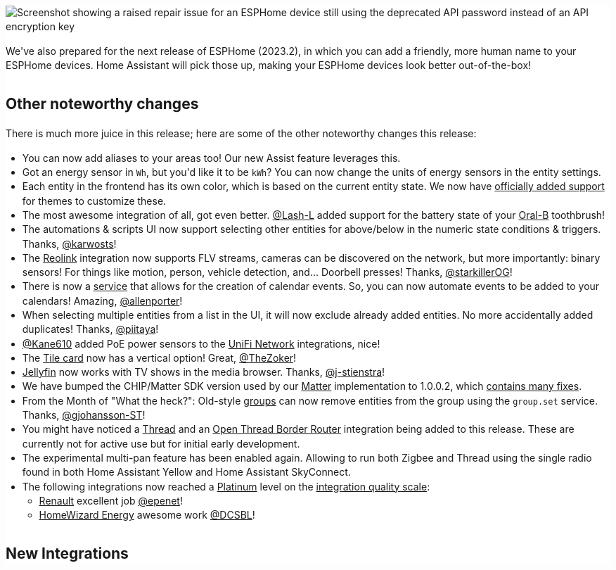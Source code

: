 <img class="no-shadow" src='/images/blog/2023-02/esphome-repairs-encryption-key.png' alt='Screenshot showing a raised repair issue for an ESPHome device still using the deprecated API password instead of an API encryption key'>

We've also prepared for the next release of ESPHome (2023.2), in which you can
add a friendly, more human name to your ESPHome devices. Home Assistant will
pick those up, making your ESPHome devices look better out-of-the-box!

## Other noteworthy changes

There is much more juice in this release; here are some of the other
noteworthy changes this release:

- You can now add aliases to your areas too! Our new Assist feature
  leverages this.
- Got an energy sensor in `Wh`, but you'd like it to be `kWh`? You can now
  change the units of energy sensors in the entity settings.
- Each entity in the frontend has its own color, which is based on the current
  entity state. We now have [officially added support](/integrations/frontend/#state-color)
  for themes to customize these.
- The most awesome integration of all, got even better. [@Lash-L] added support
  for the battery state of your [Oral-B] toothbrush!
- The automations & scripts UI now support selecting other entities for
  above/below in the numeric state conditions & triggers. Thanks, [@karwosts]!
- The [Reolink] integration now supports FLV streams, cameras can be discovered
  on the network, but more importantly: binary sensors! For things
  like motion, person, vehicle detection, and... Doorbell presses!
  Thanks, [@starkillerOG]!
- There is now a [service] that allows for the creation of calendar events. So,
  you can now automate events to be added to your calendars! Amazing, [@allenporter]!
- When selecting multiple entities from a list in the UI, it will now exclude
  already added entities. No more accidentally added duplicates! Thanks, [@piitaya]!
- [@Kane610] added PoE power sensors to the [UniFi Network] integrations, nice!
- The [Tile card] now has a vertical option! Great, [@TheZoker]!
- [Jellyfin] now works with TV shows in the media browser. Thanks, [@j-stienstra]!
- We have bumped the CHIP/Matter SDK version used by our [Matter] implementation
  to 1.0.0.2, which [contains many fixes].
- From the Month of "What the heck?": Old-style [groups] can now remove entities
  from the group using the `group.set` service. Thanks, [@gjohansson-ST]!
- You might have noticed a [Thread] and an [Open Thread Border Router] integration
  being added to this release. These are currently not for active use but for
  initial early development.
- The experimental multi-pan feature has been enabled again. Allowing to run
  both Zigbee and Thread using the single radio found in both Home Assistant
  Yellow and Home Assistant SkyConnect.
- The following integrations now reached a [Platinum] level on the
  [integration quality scale]:
  - [Renault] excellent job [@epenet]!
  - [HomeWizard Energy] awesome work [@DCSBL]!

[@allenporter]: https://github.com/allenporter
[@DCSBL]: https://github.com/DCSBL
[@epenet]: https://github.com/epenet
[@gjohansson-ST]: https://github.com/gjohansson-ST
[@j-stienstra]: https://github.com/j-stienstra
[@Kane610]: https://github.com/Kane610
[@karwosts]: https://github.com/karwosts
[@Lash-L]: https://github.com/Lash-L
[@piitaya]: https://github.com/piitaya
[@starkillerOG]: https://github.com/starkillerOG
[@TheZoker]: https://github.com/TheZoker
[groups]: /integrations/group#old-style-groups
[HomeWizard Energy]: /integrations/homewizard
[integration quality scale]: /docs/quality_scale/
[Jellyfin]: /integrations/jellyfin
[Matter]: /integrations/matter
[Open Thread Border Router]: /integrations/otbr
[Oral-B]: /integrations/oralb
[Platinum]: /docs/quality_scale/#platinum-
[Renault]: /integrations/renault
[Reolink]: /integrations/reolink
[service]: /integrations/calendar/#services
[contains many fixes]: https://github.com/project-chip/connectedhomeip/releases/tag/v1.0.0.2
[Thread]: /integrations/thread
[Tile card]: /dashboards/tile/
[UniFi Network]: /integrations/unifi

## New Integrations


[@930913]: https://github.com/930913
[@akx]: https://github.com/akx
[@balloob]: https://github.com/balloob
[@bdr99]: https://github.com/bdr99
[@bdraco]: https://github.com/bdraco
[@boswelja]: https://github.com/boswelja
[@emontnemery]: https://github.com/emontnemery
[@fwestenberg]: https://github.com/fwestenberg
[@jrieger]: https://github.com/jrieger
[@klaasnicolaas]: https://github.com/klaasnicolaas
[@kvanzuijlen]: https://github.com/kvanzuijlen
[@OnFreund]: https://github.com/OnFreund
[@tkdrob]: https://github.com/tkdrob
[$4 LD2410 Bluetooth mmWave sensor]: https://www.aliexpress.com/item/1005004351593073.html
[Android TV]: /integrations/androidtv
[ANWB Energie]: /integrations/anwb_energie
[Energie VanOns]: /integrations/energie_vanons
[EnergyZero]: /integrations/energyzero
[EufyLife]: /integrations/eufylife_ble
[Everything but the Kitchen Sink]: /integrations/kitchen_sink
[Fire TV]: /integrations/fire_tv
[Google Mail]: /integrations/google_mail
[LD2410 BLE]: /integrations/ld2410_ble
[Mijndomein Energie]: /integrations/mijndomein_energie
[Mopeka]: /integrations/mopeka
[OpenAI Conversation]: /integrations/openai_conversation
[Read Your Meter Pro]: /integrations/rympro
[Ruuvi Gateway]: /integrations/ruuvi_gateway
[SFR Box]: /integrations/sfr_box
[Starlink]: /integrations/starlink
[Stookwijzer]: /integrations/stookwijzer
[Zeversolar]: /integrations/zeversolar
[@engrbm87]: https://github.com/engrbm87
[@tkdrob]: https://github.com/tkdrob
[D-Link]: /integrations/dlink
[IMAP]: /integrations/imap
[Rain Bird]: /integrations/rainbird
[#86170]: https://github.com/home-assistant/core/pull/86170
[#87101]: https://github.com/home-assistant/core/pull/87101
[#87102]: https://github.com/home-assistant/core/pull/87102
[#87118]: https://github.com/home-assistant/core/pull/87118
[#87121]: https://github.com/home-assistant/core/pull/87121
[#87135]: https://github.com/home-assistant/core/pull/87135
[#87137]: https://github.com/home-assistant/core/pull/87137
[#87141]: https://github.com/home-assistant/core/pull/87141
[#87147]: https://github.com/home-assistant/core/pull/87147
[#87202]: https://github.com/home-assistant/core/pull/87202
[#87203]: https://github.com/home-assistant/core/pull/87203
[#87208]: https://github.com/home-assistant/core/pull/87208
[#87211]: https://github.com/home-assistant/core/pull/87211
[#87213]: https://github.com/home-assistant/core/pull/87213
[@bdraco]: https://github.com/bdraco
[@bramkragten]: https://github.com/bramkragten
[@frenck]: https://github.com/frenck
[@karliemeads]: https://github.com/karliemeads
[@lawfulchaos]: https://github.com/lawfulchaos
[@mib1185]: https://github.com/mib1185
[@mkmer]: https://github.com/mkmer
[@shbatm]: https://github.com/shbatm
[abode docs]: /integrations/abode/
[frontend docs]: /integrations/frontend/
[honeywell docs]: /integrations/honeywell/
[isy994 docs]: /integrations/isy994/
[recorder docs]: /integrations/recorder/
[renault docs]: /integrations/renault/
[reolink docs]: /integrations/reolink/
[synology_dsm docs]: /integrations/synology_dsm/
[zwave_me docs]: /integrations/zwave_me/
[#87188]: https://github.com/home-assistant/core/pull/87188
[#87101]: https://github.com/home-assistant/core/pull/87101
[#87221]: https://github.com/home-assistant/core/pull/87221
[#87229]: https://github.com/home-assistant/core/pull/87229
[#87240]: https://github.com/home-assistant/core/pull/87240
[#87247]: https://github.com/home-assistant/core/pull/87247
[#87272]: https://github.com/home-assistant/core/pull/87272
[#87280]: https://github.com/home-assistant/core/pull/87280
[#87281]: https://github.com/home-assistant/core/pull/87281
[#87294]: https://github.com/home-assistant/core/pull/87294
[#87298]: https://github.com/home-assistant/core/pull/87298
[#87304]: https://github.com/home-assistant/core/pull/87304
[#87318]: https://github.com/home-assistant/core/pull/87318
[#87319]: https://github.com/home-assistant/core/pull/87319
[#87323]: https://github.com/home-assistant/core/pull/87323
[#87324]: https://github.com/home-assistant/core/pull/87324
[#87355]: https://github.com/home-assistant/core/pull/87355
[#87361]: https://github.com/home-assistant/core/pull/87361
[#87379]: https://github.com/home-assistant/core/pull/87379
[#87384]: https://github.com/home-assistant/core/pull/87384
[#87397]: https://github.com/home-assistant/core/pull/87397
[#87414]: https://github.com/home-assistant/core/pull/87414
[#87420]: https://github.com/home-assistant/core/pull/87420
[#87421]: https://github.com/home-assistant/core/pull/87421
[#87427]: https://github.com/home-assistant/core/pull/87427
[@Bre77]: https://github.com/Bre77
[@Drafteed]: https://github.com/Drafteed
[@Jc2k]: https://github.com/Jc2k
[@akx]: https://github.com/akx
[@balloob]: https://github.com/balloob
[@bdraco]: https://github.com/bdraco
[@frenck]: https://github.com/frenck
[@jjlawren]: https://github.com/jjlawren
[@kvanzuijlen]: https://github.com/kvanzuijlen
[@mdonoughe]: https://github.com/mdonoughe
[@mib1185]: https://github.com/mib1185
[@vpathuis]: https://github.com/vpathuis
[abode docs]: /integrations/abode/
[aussie_broadband docs]: /integrations/aussie_broadband/
[braviatv docs]: /integrations/braviatv/
[enphase_envoy docs]: /integrations/enphase_envoy/
[filesize docs]: /integrations/filesize/
[group docs]: /integrations/group/
[homekit_controller docs]: /integrations/homekit_controller/
[lutron_caseta docs]: /integrations/lutron_caseta/
[mopeka docs]: /integrations/mopeka/
[oralb docs]: /integrations/oralb/
[renault docs]: /integrations/renault/
[reolink docs]: /integrations/reolink/
[ruuvi_gateway docs]: /integrations/ruuvi_gateway/
[sensor docs]: /integrations/sensor/
[sfr_box docs]: /integrations/sfr_box/
[sonos docs]: /integrations/sonos/
[synology_dsm docs]: /integrations/synology_dsm/
[yale_smart_alarm docs]: /integrations/yale_smart_alarm/
[zeroconf docs]: /integrations/zeroconf/
[zeversolar docs]: /integrations/zeversolar/
[#86851]: https://github.com/home-assistant/core/pull/86851
[#87101]: https://github.com/home-assistant/core/pull/87101
[#87221]: https://github.com/home-assistant/core/pull/87221
[#87409]: https://github.com/home-assistant/core/pull/87409
[#87433]: https://github.com/home-assistant/core/pull/87433
[#87456]: https://github.com/home-assistant/core/pull/87456
[#87469]: https://github.com/home-assistant/core/pull/87469
[#87471]: https://github.com/home-assistant/core/pull/87471
[#87484]: https://github.com/home-assistant/core/pull/87484
[#87488]: https://github.com/home-assistant/core/pull/87488
[#87492]: https://github.com/home-assistant/core/pull/87492
[#87496]: https://github.com/home-assistant/core/pull/87496
[#87498]: https://github.com/home-assistant/core/pull/87498
[#87506]: https://github.com/home-assistant/core/pull/87506
[#87507]: https://github.com/home-assistant/core/pull/87507
[#87509]: https://github.com/home-assistant/core/pull/87509
[#87554]: https://github.com/home-assistant/core/pull/87554
[#87558]: https://github.com/home-assistant/core/pull/87558
[#87570]: https://github.com/home-assistant/core/pull/87570
[#87571]: https://github.com/home-assistant/core/pull/87571
[#87581]: https://github.com/home-assistant/core/pull/87581
[#87584]: https://github.com/home-assistant/core/pull/87584
[#87590]: https://github.com/home-assistant/core/pull/87590
[#87591]: https://github.com/home-assistant/core/pull/87591
[#87592]: https://github.com/home-assistant/core/pull/87592
[#87594]: https://github.com/home-assistant/core/pull/87594
[#87595]: https://github.com/home-assistant/core/pull/87595
[#87603]: https://github.com/home-assistant/core/pull/87603
[#87642]: https://github.com/home-assistant/core/pull/87642
[#87650]: https://github.com/home-assistant/core/pull/87650
[@Cereal2nd]: https://github.com/Cereal2nd
[@Ernst79]: https://github.com/Ernst79
[@MartinHjelmare]: https://github.com/MartinHjelmare
[@Tho85]: https://github.com/Tho85
[@balloob]: https://github.com/balloob
[@bdraco]: https://github.com/bdraco
[@bencorrado]: https://github.com/bencorrado
[@frenck]: https://github.com/frenck
[@gregoryhaynes]: https://github.com/gregoryhaynes
[@majuss]: https://github.com/majuss
[@mib1185]: https://github.com/mib1185
[@michaeldavie]: https://github.com/michaeldavie
[@rikroe]: https://github.com/rikroe
[@shbatm]: https://github.com/shbatm
[@tkdrob]: https://github.com/tkdrob
[@zim514]: https://github.com/zim514
[abode docs]: /integrations/abode/
[bluemaestro docs]: /integrations/bluemaestro/
[bmw_connected_drive docs]: /integrations/bmw_connected_drive/
[emulated_hue docs]: /integrations/emulated_hue/
[environment_canada docs]: /integrations/environment_canada/
[inkbird docs]: /integrations/inkbird/
[isy994 docs]: /integrations/isy994/
[ld2410_ble docs]: /integrations/ld2410_ble/
[lupusec docs]: /integrations/lupusec/
[matter docs]: /integrations/matter/
[openai_conversation docs]: /integrations/openai_conversation/
[oralb docs]: /integrations/oralb/
[rainbird docs]: /integrations/rainbird/
[recorder docs]: /integrations/recorder/
[sensorpro docs]: /integrations/sensorpro/
[sensorpush docs]: /integrations/sensorpush/
[synology_dsm docs]: /integrations/synology_dsm/
[thermopro docs]: /integrations/thermopro/
[unifi docs]: /integrations/unifi/
[velbus docs]: /integrations/velbus/
[xiaomi_ble docs]: /integrations/xiaomi_ble/
[#87101]: https://github.com/home-assistant/core/pull/87101
[#87221]: https://github.com/home-assistant/core/pull/87221
[#87433]: https://github.com/home-assistant/core/pull/87433
[#87532]: https://github.com/home-assistant/core/pull/87532
[#87538]: https://github.com/home-assistant/core/pull/87538
[#87563]: https://github.com/home-assistant/core/pull/87563
[#87572]: https://github.com/home-assistant/core/pull/87572
[#87652]: https://github.com/home-assistant/core/pull/87652
[#87654]: https://github.com/home-assistant/core/pull/87654
[#87657]: https://github.com/home-assistant/core/pull/87657
[#87658]: https://github.com/home-assistant/core/pull/87658
[#87664]: https://github.com/home-assistant/core/pull/87664
[#87668]: https://github.com/home-assistant/core/pull/87668
[#87733]: https://github.com/home-assistant/core/pull/87733
[#87790]: https://github.com/home-assistant/core/pull/87790
[#87799]: https://github.com/home-assistant/core/pull/87799
[#87867]: https://github.com/home-assistant/core/pull/87867
[#87878]: https://github.com/home-assistant/core/pull/87878
[#87884]: https://github.com/home-assistant/core/pull/87884
[#87898]: https://github.com/home-assistant/core/pull/87898
[#87969]: https://github.com/home-assistant/core/pull/87969
[@Djelibeybi]: https://github.com/Djelibeybi
[@Ernst79]: https://github.com/Ernst79
[@Gollam]: https://github.com/Gollam
[@balloob]: https://github.com/balloob
[@bdraco]: https://github.com/bdraco
[@dgomes]: https://github.com/dgomes
[@flz]: https://github.com/flz
[@frenck]: https://github.com/frenck
[@janiversen]: https://github.com/janiversen
[@jpettitt]: https://github.com/jpettitt
[abode docs]: /integrations/abode/
[ambient_station docs]: /integrations/ambient_station/
[august docs]: /integrations/august/
[bluetooth docs]: /integrations/bluetooth/
[esphome docs]: /integrations/esphome/
[group docs]: /integrations/group/
[iaqualink docs]: /integrations/iaqualink/
[ipma docs]: /integrations/ipma/
[lifx docs]: /integrations/lifx/
[modbus docs]: /integrations/modbus/
[netgear docs]: /integrations/netgear/
[oralb docs]: /integrations/oralb/
[recorder docs]: /integrations/recorder/
[reolink docs]: /integrations/reolink/
[volvooncall docs]: /integrations/volvooncall/
[xiaomi_ble docs]: /integrations/xiaomi_ble/
[yalexs_ble docs]: /integrations/yalexs_ble/
[#87101]: https://github.com/home-assistant/core/pull/87101
[#87221]: https://github.com/home-assistant/core/pull/87221
[#87433]: https://github.com/home-assistant/core/pull/87433
[#87652]: https://github.com/home-assistant/core/pull/87652
[#88007]: https://github.com/home-assistant/core/pull/88007
[#88018]: https://github.com/home-assistant/core/pull/88018
[#88039]: https://github.com/home-assistant/core/pull/88039
[#88040]: https://github.com/home-assistant/core/pull/88040
[#88041]: https://github.com/home-assistant/core/pull/88041
[#88047]: https://github.com/home-assistant/core/pull/88047
[#88052]: https://github.com/home-assistant/core/pull/88052
[#88074]: https://github.com/home-assistant/core/pull/88074
[#88096]: https://github.com/home-assistant/core/pull/88096
[#88119]: https://github.com/home-assistant/core/pull/88119
[#88169]: https://github.com/home-assistant/core/pull/88169
[#88175]: https://github.com/home-assistant/core/pull/88175
[@Danielhiversen]: https://github.com/Danielhiversen
[@ThomDietrich]: https://github.com/ThomDietrich
[@bachya]: https://github.com/bachya
[@balloob]: https://github.com/balloob
[@frenck]: https://github.com/frenck
[@gertjanstulp]: https://github.com/gertjanstulp
[@mgjbroadbent]: https://github.com/mgjbroadbent
[@mkmer]: https://github.com/mkmer
[@rfleming71]: https://github.com/rfleming71
[@riokuu]: https://github.com/riokuu
[abode docs]: /integrations/abode/
[aladdin_connect docs]: /integrations/aladdin_connect/
[blebox docs]: /integrations/blebox/
[octoprint docs]: /integrations/octoprint/
[openai_conversation docs]: /integrations/openai_conversation/
[openuv docs]: /integrations/openuv/
[reolink docs]: /integrations/reolink/
[sensor docs]: /integrations/sensor/
[statistics docs]: /integrations/statistics/
[tibber docs]: /integrations/tibber/
[whirlpool docs]: /integrations/whirlpool/
[@frenck]: https://github.com/frenck
[#85456]: https://github.com/home-assistant/core/pull/85456
[@bdraco]: https://github.com/bdraco
[#87040]: https://github.com/home-assistant/core/pull/87040
[@karliemeads]: https://github.com/karliemeads
[#79718]: https://github.com/home-assistant/core/pull/79718
[@bieniu]: https://github.com/bieniu
[#86088]: https://github.com/home-assistant/core/pull/86088
[@bieniu]: https://github.com/bieniu
[#85655]: https://github.com/home-assistant/core/pull/85655
[@sw-carlos-cristobal]: https://github.com/sw-carlos-cristobal
[#85251]: https://github.com/home-assistant/core/pull/85251
[@bdraco]: https://github.com/bdraco
[#86354]: https://github.com/home-assistant/core/pull/86354
[@bdraco]: https://github.com/bdraco
[#86365]: https://github.com/home-assistant/core/pull/86365
[@agners]: https://github.com/agners
[#86611]: https://github.com/home-assistant/core/pull/86611
[@MartinHjelmare]: https://github.com/MartinHjelmare
[#86470]: https://github.com/home-assistant/core/pull/86470
[@frenck]: https://github.com/frenck
[#85245]: https://github.com/home-assistant/core/pull/85245
[@dieselrabbit]: https://github.com/dieselrabbit
[#86608]: https://github.com/home-assistant/core/pull/86608
[@mib1185]: https://github.com/mib1185
[#84803]: https://github.com/home-assistant/core/pull/84803
[@mib1185]: https://github.com/mib1185
[#85424]: https://github.com/home-assistant/core/pull/85424
[#85271]: https://github.com/home-assistant/core/pull/85271
[#86208]: https://github.com/home-assistant/core/pull/86208
[@bdraco]: https://github.com/bdraco
[#86115]: https://github.com/home-assistant/core/pull/86115
[#86070]: https://github.com/home-assistant/core/pull/86070
[@Drafteed]: https://github.com/Drafteed
[#84885]: https://github.com/home-assistant/core/pull/84885
[@Drafteed]: https://github.com/Drafteed
[#85288]: https://github.com/home-assistant/core/pull/85288
[@azogue]: https://github.com/azogue
[#85614]: https://github.com/home-assistant/core/pull/85614
[@emontnemery]: https://github.com/emontnemery
[#84278]: https://github.com/home-assistant/core/pull/84278
[@frenck]: https://github.com/frenck
[#84986]: https://github.com/home-assistant/core/pull/84986
[@shbatm]: https://github.com/frenshbatmck
[#85511]: https://github.com/home-assistant/core/pull/85511
[@shbatm]: https://github.com/shbatm
[#85744]: https://github.com/home-assistant/core/pull/85744
[@frenck]: https://github.com/frenck
[#86292]: https://github.com/home-assistant/core/pull/86292
[@sredna]: https://github.com/sredna
[#85018]: https://github.com/home-assistant/core/pull/85018
[@frenck]: https://github.com/frenck
[#85292]: https://github.com/home-assistant/core/pull/85292
[@killer0071234]: https://github.com/killer0071234
[#86113]: https://github.com/home-assistant/core/pull/86113
[@TheJulianJES]: https://github.com/TheJulianJES
[#86261]: https://github.com/home-assistant/core/pull/86261
[devblog]: https://developers.home-assistant.io/blog/